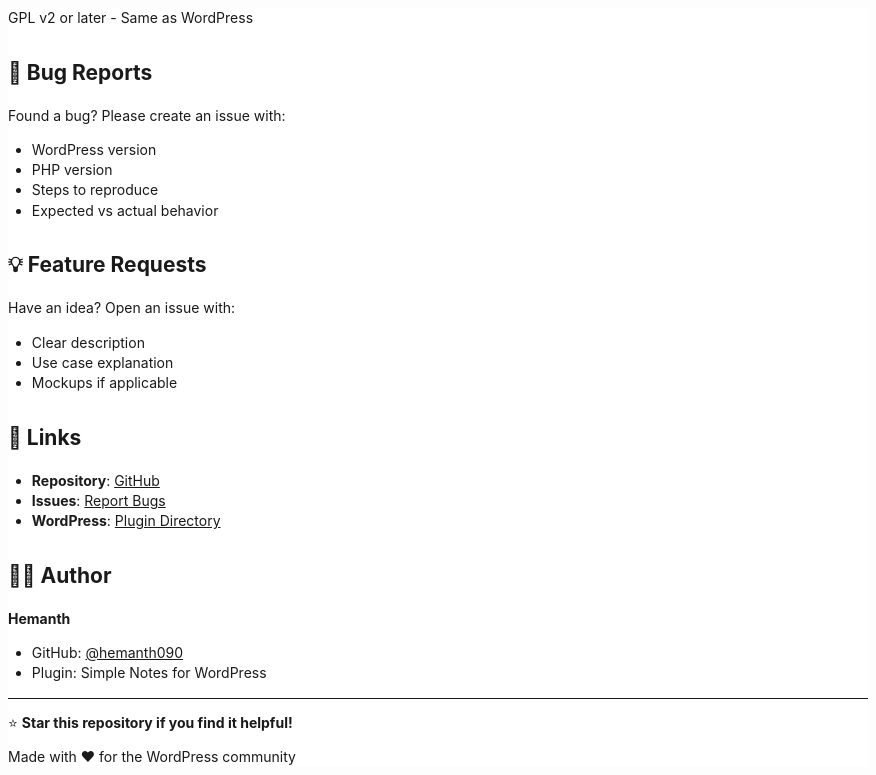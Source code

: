 GPL v2 or later - Same as WordPress

## 🐛 Bug Reports

Found a bug? Please create an issue with:
- WordPress version
- PHP version
- Steps to reproduce
- Expected vs actual behavior

## 💡 Feature Requests

Have an idea? Open an issue with:
- Clear description
- Use case explanation
- Mockups if applicable

## 🔗 Links

- **Repository**: [GitHub](https://github.com/hemanth090/Simple-note-plugin)
- **Issues**: [Report Bugs](https://github.com/hemanth090/Simple-note-plugin/issues)
- **WordPress**: [Plugin Directory](https://wordpress.org/plugins/)

## 👨‍💻 Author

**Hemanth**
- GitHub: [@hemanth090](https://github.com/hemanth090)
- Plugin: Simple Notes for WordPress

---

⭐ **Star this repository if you find it helpful!**

Made with ❤️ for the WordPress community